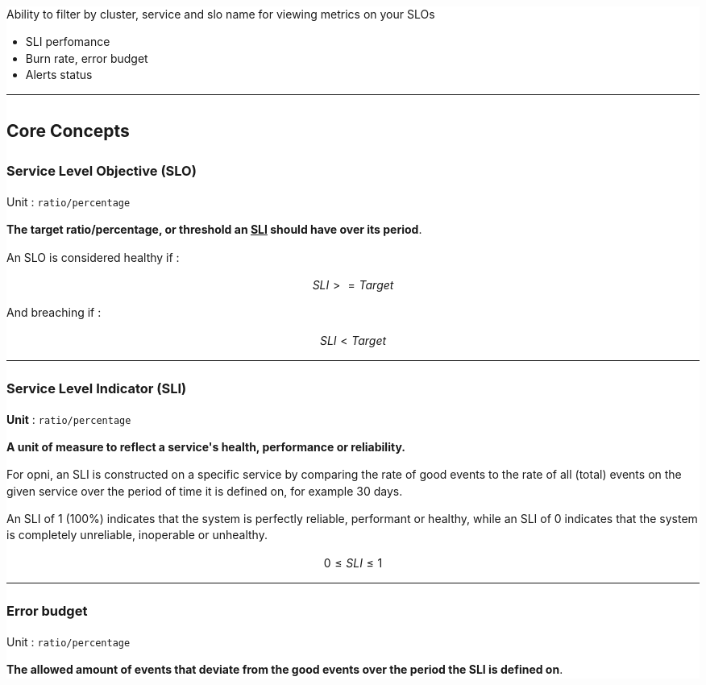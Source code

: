 Ability to filter by cluster, service and slo name for viewing metrics on your SLOs

- SLI perfomance
- Burn rate, error budget
- Alerts status

___

## Core Concepts

### Service Level Objective (SLO)

Unit : `ratio/percentage`

**The target ratio/percentage, or threshold an [SLI](#service-level-indicator-sli) should have over its period**.

An SLO is considered healthy if :

$$
SLI >= Target
$$

And breaching if :

$$
SLI < Target
$$

<hr/>

### Service Level Indicator (SLI)

**Unit** : `ratio/percentage`

**A unit of measure to reflect a service's health, performance or reliability.**

For opni, an SLI is constructed on a specific service by comparing the rate of good events to the rate of all (total) events on the given service over the period of time it is defined on, for example 30 days.

An SLI of 1 (100%) indicates that the system is perfectly reliable, performant or healthy, while an SLI
of 0 indicates that the system is completely unreliable, inoperable or unhealthy.

$$
0 \le SLI \le 1
$$

<hr/>

### Error budget

Unit : `ratio/percentage`

**The allowed amount of events that deviate from the good events over the period the SLI is defined on**.
